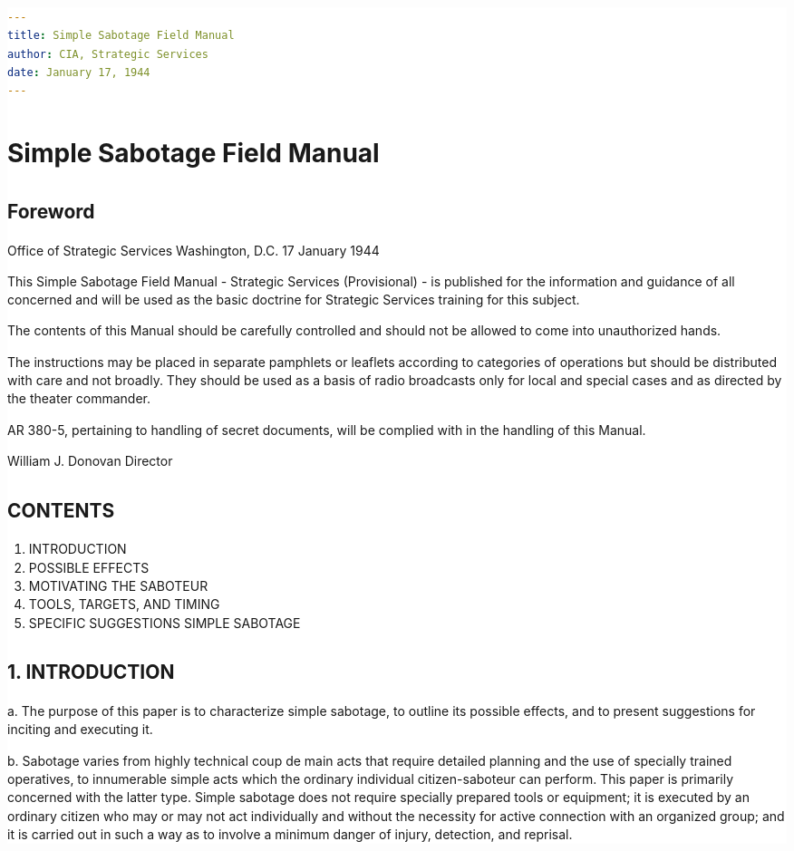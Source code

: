 ```yaml
---
title: Simple Sabotage Field Manual
author: CIA, Strategic Services
date: January 17, 1944
---
```


# Simple Sabotage Field Manual

## Foreword

Office of Strategic Services
Washington, D.C.
17 January 1944

This Simple Sabotage Field Manual - Strategic Services (Provisional) - is published for the information and guidance of
all concerned and will be used as the basic doctrine for Strategic Services training for this subject.

The contents of this Manual should be carefully controlled and should not be allowed to come into unauthorized
hands.

The instructions may be placed in separate pamphlets or leaflets according to categories of operations but should be
distributed with care and not broadly. They should be used as a basis of radio broadcasts only for local and special
cases and as directed by the theater commander.

AR 380-5, pertaining to handling of secret documents, will be complied with in the handling of this Manual.

William J. Donovan
Director

## CONTENTS

1. INTRODUCTION
2. POSSIBLE EFFECTS
3. MOTIVATING THE SABOTEUR
4. TOOLS, TARGETS, AND TIMING
5. SPECIFIC SUGGESTIONS SIMPLE SABOTAGE

## 1. INTRODUCTION

a. The purpose of this paper is to characterize simple sabotage, to outline its possible effects, and to present
suggestions for inciting and executing it.

b. Sabotage varies from highly technical coup de main acts that require detailed planning and the use of specially
trained operatives, to innumerable simple acts which the ordinary individual citizen-saboteur can perform. This paper is
primarily concerned with the latter type. Simple sabotage does not require specially prepared tools or equipment; it is
executed by an ordinary citizen who may or may not act individually and without the necessity for active connection with
an organized group; and it is carried out in such a way as to involve a minimum danger of injury, detection, and
reprisal.
